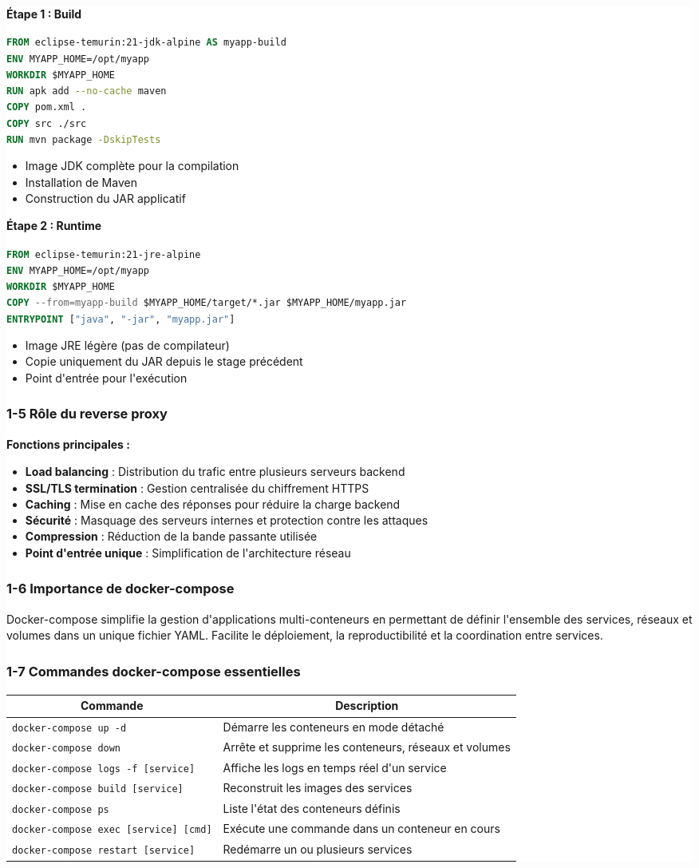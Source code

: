 **Étape 1 : Build**
```dockerfile
FROM eclipse-temurin:21-jdk-alpine AS myapp-build
ENV MYAPP_HOME=/opt/myapp
WORKDIR $MYAPP_HOME
RUN apk add --no-cache maven
COPY pom.xml .
COPY src ./src
RUN mvn package -DskipTests
```
- Image JDK complète pour la compilation
- Installation de Maven
- Construction du JAR applicatif

**Étape 2 : Runtime**
```dockerfile
FROM eclipse-temurin:21-jre-alpine
ENV MYAPP_HOME=/opt/myapp
WORKDIR $MYAPP_HOME
COPY --from=myapp-build $MYAPP_HOME/target/*.jar $MYAPP_HOME/myapp.jar
ENTRYPOINT ["java", "-jar", "myapp.jar"]
```
- Image JRE légère (pas de compilateur)
- Copie uniquement du JAR depuis le stage précédent
- Point d'entrée pour l'exécution


### 1-5 Rôle du reverse proxy

**Fonctions principales :**
- **Load balancing** : Distribution du trafic entre plusieurs serveurs backend
- **SSL/TLS termination** : Gestion centralisée du chiffrement HTTPS
- **Caching** : Mise en cache des réponses pour réduire la charge backend
- **Sécurité** : Masquage des serveurs internes et protection contre les attaques
- **Compression** : Réduction de la bande passante utilisée
- **Point d'entrée unique** : Simplification de l'architecture réseau

### 1-6 Importance de docker-compose

Docker-compose simplifie la gestion d'applications multi-conteneurs en permettant de définir l'ensemble des services, réseaux et volumes dans un unique fichier YAML. Facilite le déploiement, la reproductibilité et la coordination entre services.


### 1-7 Commandes docker-compose essentielles

| Commande | Description |
|----------|-------------|
| `docker-compose up -d` | Démarre les conteneurs en mode détaché |
| `docker-compose down` | Arrête et supprime les conteneurs, réseaux et volumes |
| `docker-compose logs -f [service]` | Affiche les logs en temps réel d'un service |
| `docker-compose build [service]` | Reconstruit les images des services |
| `docker-compose ps` | Liste l'état des conteneurs définis |
| `docker-compose exec [service] [cmd]` | Exécute une commande dans un conteneur en cours |
| `docker-compose restart [service]` | Redémarre un ou plusieurs services |
